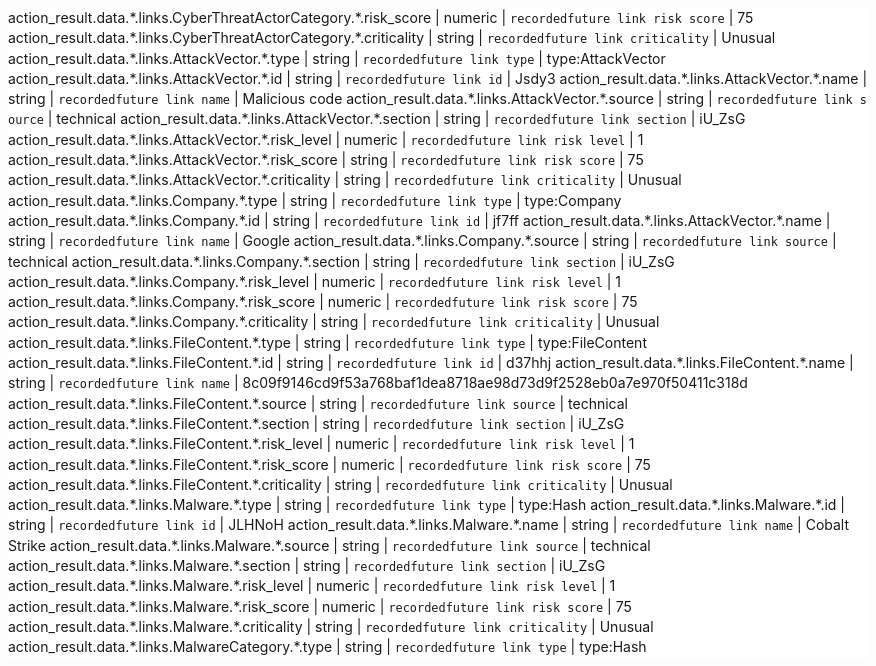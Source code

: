action_result.data.\*.links.CyberThreatActorCategory.\*.risk_score | numeric |  `recordedfuture link risk score`  |   75 
action_result.data.\*.links.CyberThreatActorCategory.\*.criticality | string |  `recordedfuture link criticality`  |   Unusual 
action_result.data.\*.links.AttackVector.\*.type | string |  `recordedfuture link type`  |   type:AttackVector 
action_result.data.\*.links.AttackVector.\*.id | string |  `recordedfuture link id`  |   Jsdy3 
action_result.data.\*.links.AttackVector.\*.name | string |  `recordedfuture link name`  |   Malicious code 
action_result.data.\*.links.AttackVector.\*.source | string |  `recordedfuture link source`  |   technical 
action_result.data.\*.links.AttackVector.\*.section | string |  `recordedfuture link section`  |   iU_ZsG 
action_result.data.\*.links.AttackVector.\*.risk_level | numeric |  `recordedfuture link risk level`  |   1 
action_result.data.\*.links.AttackVector.\*.risk_score | string |  `recordedfuture link risk score`  |   75 
action_result.data.\*.links.AttackVector.\*.criticality | string |  `recordedfuture link criticality`  |   Unusual 
action_result.data.\*.links.Company.\*.type | string |  `recordedfuture link type`  |   type:Company 
action_result.data.\*.links.Company.\*.id | string |  `recordedfuture link id`  |   jf7ff 
action_result.data.\*.links.AttackVector.\*.name | string |  `recordedfuture link name`  |   Google 
action_result.data.\*.links.Company.\*.source | string |  `recordedfuture link source`  |   technical 
action_result.data.\*.links.Company.\*.section | string |  `recordedfuture link section`  |   iU_ZsG 
action_result.data.\*.links.Company.\*.risk_level | numeric |  `recordedfuture link risk level`  |   1 
action_result.data.\*.links.Company.\*.risk_score | numeric |  `recordedfuture link risk score`  |   75 
action_result.data.\*.links.Company.\*.criticality | string |  `recordedfuture link criticality`  |   Unusual 
action_result.data.\*.links.FileContent.\*.type | string |  `recordedfuture link type`  |   type:FileContent 
action_result.data.\*.links.FileContent.\*.id | string |  `recordedfuture link id`  |   d37hhj 
action_result.data.\*.links.FileContent.\*.name | string |  `recordedfuture link name`  |   8c09f9146cd9f53a768baf1dea8718ae98d73d9f2528eb0a7e970f50411c318d 
action_result.data.\*.links.FileContent.\*.source | string |  `recordedfuture link source`  |   technical 
action_result.data.\*.links.FileContent.\*.section | string |  `recordedfuture link section`  |   iU_ZsG 
action_result.data.\*.links.FileContent.\*.risk_level | numeric |  `recordedfuture link risk level`  |   1 
action_result.data.\*.links.FileContent.\*.risk_score | numeric |  `recordedfuture link risk score`  |   75 
action_result.data.\*.links.FileContent.\*.criticality | string |  `recordedfuture link criticality`  |   Unusual 
action_result.data.\*.links.Malware.\*.type | string |  `recordedfuture link type`  |   type:Hash 
action_result.data.\*.links.Malware.\*.id | string |  `recordedfuture link id`  |   JLHNoH 
action_result.data.\*.links.Malware.\*.name | string |  `recordedfuture link name`  |   Cobalt Strike 
action_result.data.\*.links.Malware.\*.source | string |  `recordedfuture link source`  |   technical 
action_result.data.\*.links.Malware.\*.section | string |  `recordedfuture link section`  |   iU_ZsG 
action_result.data.\*.links.Malware.\*.risk_level | numeric |  `recordedfuture link risk level`  |   1 
action_result.data.\*.links.Malware.\*.risk_score | numeric |  `recordedfuture link risk score`  |   75 
action_result.data.\*.links.Malware.\*.criticality | string |  `recordedfuture link criticality`  |   Unusual 
action_result.data.\*.links.MalwareCategory.\*.type | string |  `recordedfuture link type`  |   type:Hash 